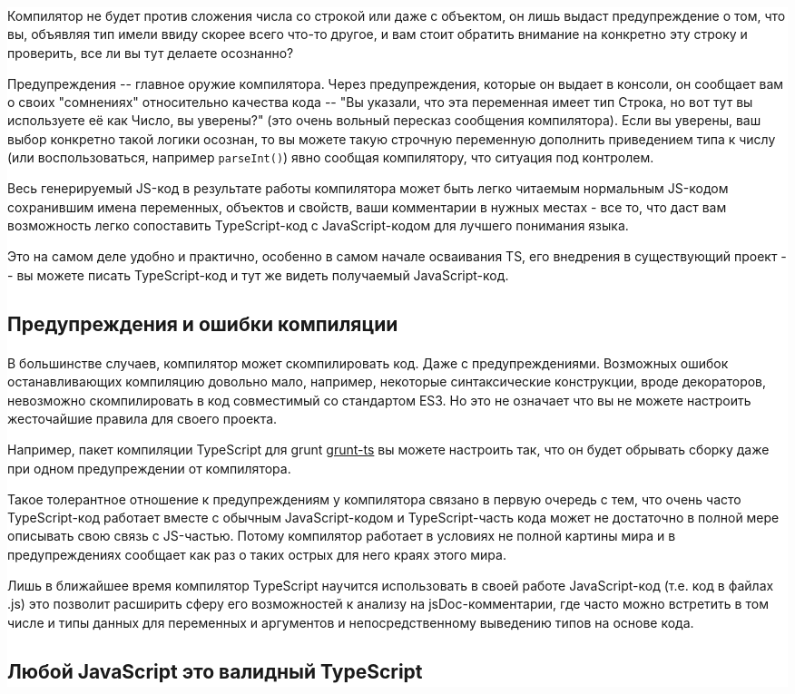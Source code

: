 Компилятор не будет против сложения числа со строкой или даже с
объектом, он лишь выдаст предупреждение о том, что вы, объявляя тип
имели ввиду скорее всего что-то другое, и вам стоит обратить внимание на
конкретно эту строку и проверить, все ли вы тут делаете осознанно?

Предупреждения -- главное оружие компилятора. Через предупреждения,
которые он выдает в консоли, он сообщает вам о своих "сомнениях"
относительно качества кода -- "Вы указали, что эта переменная имеет тип
Строка, но вот тут вы используете её как Число, вы уверены?" (это очень
вольный пересказ сообщения компилятора). Если вы уверены, ваш выбор
конкретно такой логики осознан, то вы можете такую строчную переменную
дополнить приведением типа к числу (или воспользоваться, например
`parseInt()`) явно сообщая компилятору, что ситуация под контролем.

Весь генерируемый JS-код в результате работы компилятора может быть
легко читаемым нормальным JS-кодом сохранившим имена переменных,
объектов и свойств, ваши комментарии в нужных местах - все то, что даст
вам возможность легко сопоставить TypeScript-код с JavaScript-кодом для
лучшего понимания языка.

Это на самом деле удобно и практично, особенно в самом начале осваивания
TS, его внедрения в существующий проект -- вы можете писать
TypeScript-код и тут же видеть получаемый JavaScript-код.

## Предупреждения и ошибки компиляции

В большинстве случаев, компилятор может скомпилировать код. Даже с
предупреждениями. Возможных ошибок останавливающих компиляцию довольно
мало, например, некоторые синтаксические конструкции, вроде декораторов,
невозможно скомпилировать в код совместимый со стандартом ES3. Но это не
означает что вы не можете настроить жесточайшие правила для своего
проекта.

Например, пакет компиляции TypeScript для grunt
[grunt-ts](https://www.npmjs.com/package/grunt-ts)
вы можете настроить так, что он будет обрывать сборку даже при одном
предупреждении от компилятора.

Такое толерантное отношение к предупреждениям у компилятора связано в
первую очередь с тем, что очень часто TypeScript-код работает вместе с
обычным JavaScript-кодом и TypeScript-часть кода может не достаточно в
полной мере описывать свою связь с JS-частью. Потому компилятор работает
в условиях не полной картины мира и в предупреждениях сообщает как раз о
таких острых для него краях этого мира.

Лишь в ближайшее время компилятор TypeScript научится использовать в
своей работе JavaScript-код (т.е. код в файлах .js) это позволит
расширить сферу его возможностей к анализу на jsDoc-комментарии, где
часто можно встретить в том числе и типы данных для переменных и
аргументов и непосредственному выведению типов на основе кода.

## Любой JavaScript это валидный TypeScript
